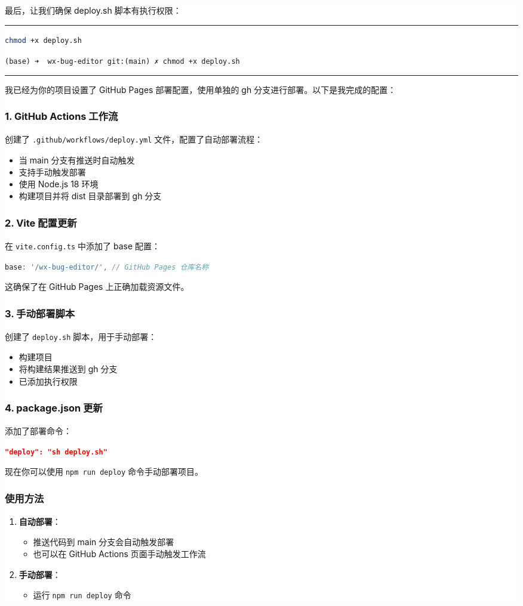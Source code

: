 最后，让我们确保 deploy.sh 脚本有执行权限：

---

```bash
chmod +x deploy.sh
```

```
(base) ➜  wx-bug-editor git:(main) ✗ chmod +x deploy.sh
```

---

我已经为你的项目设置了 GitHub Pages 部署配置，使用单独的 gh 分支进行部署。以下是我完成的配置：

### 1. GitHub Actions 工作流

创建了 `.github/workflows/deploy.yml` 文件，配置了自动部署流程：
- 当 main 分支有推送时自动触发
- 支持手动触发部署
- 使用 Node.js 18 环境
- 构建项目并将 dist 目录部署到 gh 分支

### 2. Vite 配置更新

在 `vite.config.ts` 中添加了 base 配置：
```js
base: '/wx-bug-editor/', // GitHub Pages 仓库名称
```
这确保了在 GitHub Pages 上正确加载资源文件。

### 3. 手动部署脚本

创建了 `deploy.sh` 脚本，用于手动部署：
- 构建项目
- 将构建结果推送到 gh 分支
- 已添加执行权限

### 4. package.json 更新

添加了部署命令：
```json
"deploy": "sh deploy.sh"
```
现在你可以使用 `npm run deploy` 命令手动部署项目。

### 使用方法

1. **自动部署**：
   - 推送代码到 main 分支会自动触发部署
   - 也可以在 GitHub Actions 页面手动触发工作流

2. **手动部署**：
   - 运行 `npm run deploy` 命令
